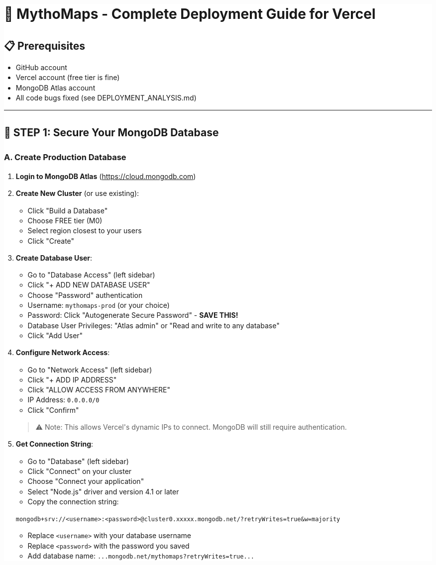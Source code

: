 # 🚀 MythoMaps - Complete Deployment Guide for Vercel

## 📋 Prerequisites
- GitHub account
- Vercel account (free tier is fine)
- MongoDB Atlas account
- All code bugs fixed (see DEPLOYMENT_ANALYSIS.md)

---

## 🔐 STEP 1: Secure Your MongoDB Database

### A. Create Production Database

1. **Login to MongoDB Atlas** (https://cloud.mongodb.com)

2. **Create New Cluster** (or use existing):
   - Click "Build a Database"
   - Choose FREE tier (M0)
   - Select region closest to your users
   - Click "Create"

3. **Create Database User**:
   - Go to "Database Access" (left sidebar)
   - Click "+ ADD NEW DATABASE USER"
   - Choose "Password" authentication
   - Username: `mythomaps-prod` (or your choice)
   - Password: Click "Autogenerate Secure Password" - **SAVE THIS!**
   - Database User Privileges: "Atlas admin" or "Read and write to any database"
   - Click "Add User"

4. **Configure Network Access**:
   - Go to "Network Access" (left sidebar)
   - Click "+ ADD IP ADDRESS"
   - Click "ALLOW ACCESS FROM ANYWHERE"
   - IP Address: `0.0.0.0/0`
   - Click "Confirm"
   
   > ⚠️ Note: This allows Vercel's dynamic IPs to connect. MongoDB will still require authentication.

5. **Get Connection String**:
   - Go to "Database" (left sidebar)
   - Click "Connect" on your cluster
   - Choose "Connect your application"
   - Select "Node.js" driver and version 4.1 or later
   - Copy the connection string:
   ```
   mongodb+srv://<username>:<password>@cluster0.xxxxx.mongodb.net/?retryWrites=true&w=majority
   ```
   - Replace `<username>` with your database username
   - Replace `<password>` with the password you saved
   - Add database name: `...mongodb.net/mythomaps?retryWrites=true...`
